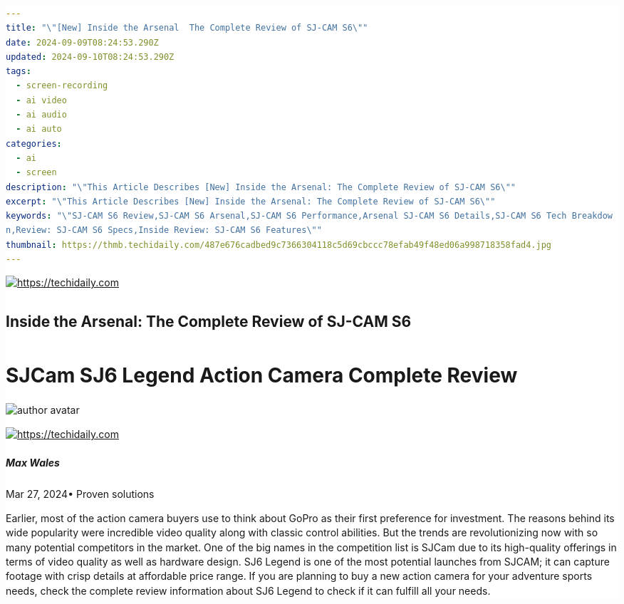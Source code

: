 ```yaml
---
title: "\"[New] Inside the Arsenal  The Complete Review of SJ-CAM S6\""
date: 2024-09-09T08:24:53.290Z
updated: 2024-09-10T08:24:53.290Z
tags: 
  - screen-recording
  - ai video
  - ai audio
  - ai auto
categories: 
  - ai
  - screen
description: "\"This Article Describes [New] Inside the Arsenal: The Complete Review of SJ-CAM S6\""
excerpt: "\"This Article Describes [New] Inside the Arsenal: The Complete Review of SJ-CAM S6\""
keywords: "\"SJ-CAM S6 Review,SJ-CAM S6 Arsenal,SJ-CAM S6 Performance,Arsenal SJ-CAM S6 Details,SJ-CAM S6 Tech Breakdown,Review: SJ-CAM S6 Specs,Inside Review: SJ-CAM S6 Features\""
thumbnail: https://thmb.techidaily.com/487e676cadbed9c7366304118c5d69cbccc78efab49f48ed06a998718358fad4.jpg
---
```



<a href="https://ephamedtechinc.pxf.io/c/5597632/2135475/26400" target="_top" id="2135475">
  <img src="//a.impactradius-go.com/display-ad/26400-2135475" border="0" alt="https://techidaily.com" width="728" height="90"/>
</a>
<img height="0" width="0" src="https://ephamedtechinc.pxf.io/i/5597632/2135475/26400" style="position:absolute;visibility:hidden;" border="0" />

## Inside the Arsenal: The Complete Review of SJ-CAM S6

# SJCam SJ6 Legend Action Camera Complete Review

![author avatar](https://images.wondershare.com/filmora/article-images/max-wales-author.jpg)


<a href="https://25home.pxf.io/c/5597632/2123478/16836" target="_top" id="2123478">
  <img src="//a.impactradius-go.com/display-ad/16836-2123478" border="0" alt="https://techidaily.com" width="300" height="90"/>
</a>
<img height="0" width="0" src="https://25home.pxf.io/i/5597632/2123478/16836" style="position:absolute;visibility:hidden;" border="0" />

##### Max Wales

 Mar 27, 2024• Proven solutions

Earlier, most of the action camera buyers use to think about GoPro as their first preference for investment. The reasons behind its wide popularity were incredible video quality along with classic control abilities. But the trends are revolutionizing now with so many potential competitors in the market. One of the big names in the competition list is SJCam due to its high-quality offerings in terms of video quality as well as hardware design. SJ6 Legend is one of the most potential launches from SJCAM; it can capture footage with crisp details at affordable price range. If you are planning to buy a new action camera for your adventure sports needs, check the complete review information about SJ6 Legend to check if it can fulfill all your needs.
